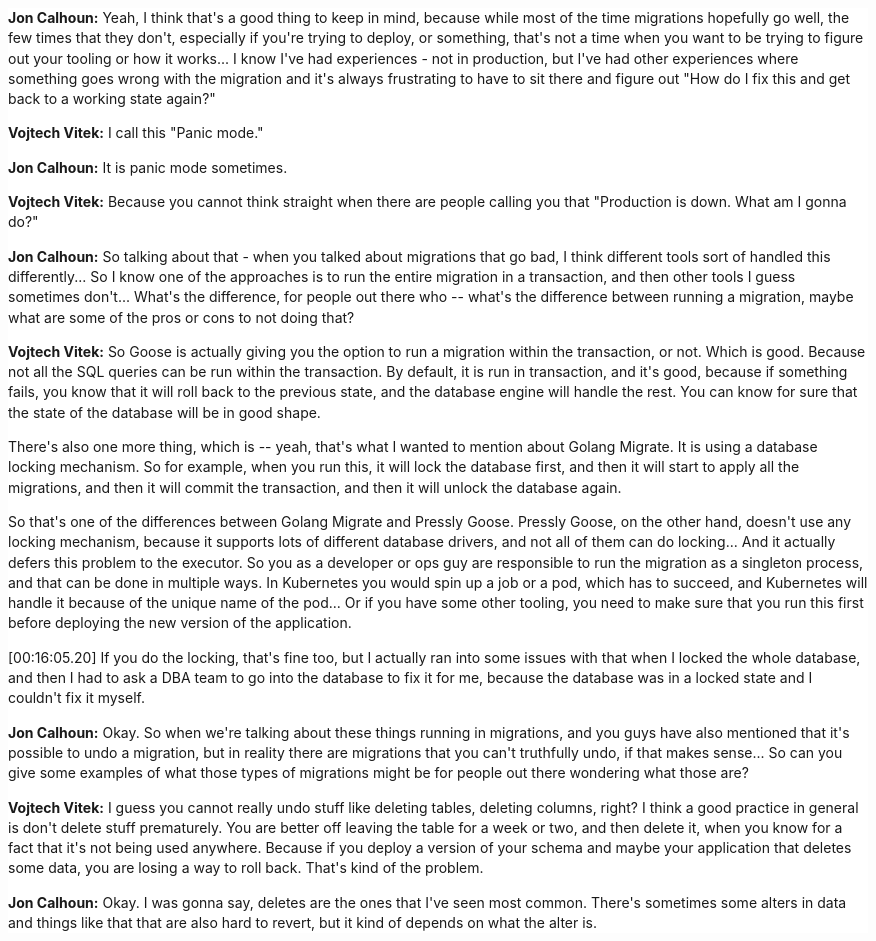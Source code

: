 **Jon Calhoun:** Yeah, I think that's a good thing to keep in mind, because while most of the time migrations hopefully go well, the few times that they don't, especially if you're trying to deploy, or something, that's not a time when you want to be trying to figure out your tooling or how it works... I know I've had experiences - not in production, but I've had other experiences where something goes wrong with the migration and it's always frustrating to have to sit there and figure out "How do I fix this and get back to a working state again?"

**Vojtech Vitek:** I call this "Panic mode."

**Jon Calhoun:** It is panic mode sometimes.

**Vojtech Vitek:** Because you cannot think straight when there are people calling you that "Production is down. What am I gonna do?"

**Jon Calhoun:** So talking about that - when you talked about migrations that go bad, I think different tools sort of handled this differently... So I know one of the approaches is to run the entire migration in a transaction, and then other tools I guess sometimes don't... What's the difference, for people out there who -- what's the difference between running a migration, maybe what are some of the pros or cons to not doing that?

**Vojtech Vitek:** So Goose is actually giving you the option to run a migration within the transaction, or not. Which is good. Because not all the SQL queries can be run within the transaction. By default, it is run in transaction, and it's good, because if something fails, you know that it will roll back to the previous state, and the database engine will handle the rest. You can know for sure that the state of the database will be in good shape.

There's also one more thing, which is -- yeah, that's what I wanted to mention about Golang Migrate. It is using a database locking mechanism. So for example, when you run this, it will lock the database first, and then it will start to apply all the migrations, and then it will commit the transaction, and then it will unlock the database again.

So that's one of the differences between Golang Migrate and Pressly Goose. Pressly Goose, on the other hand, doesn't use any locking mechanism, because it supports lots of different database drivers, and not all of them can do locking... And it actually defers this problem to the executor. So you as a developer or ops guy are responsible to run the migration as a singleton process, and that can be done in multiple ways. In Kubernetes you would spin up a job or a pod, which has to succeed, and Kubernetes will handle it because of the unique name of the pod... Or if you have some other tooling, you need to make sure that you run this first before deploying the new version of the application.

\[00:16:05.20\] If you do the locking, that's fine too, but I actually ran into some issues with that when I locked the whole database, and then I had to ask a DBA team to go into the database to fix it for me, because the database was in a locked state and I couldn't fix it myself.

**Jon Calhoun:** Okay. So when we're talking about these things running in migrations, and you guys have also mentioned that it's possible to undo a migration, but in reality there are migrations that you can't truthfully undo, if that makes sense... So can you give some examples of what those types of migrations might be for people out there wondering what those are?

**Vojtech Vitek:** I guess you cannot really undo stuff like deleting tables, deleting columns, right? I think a good practice in general is don't delete stuff prematurely. You are better off leaving the table for a week or two, and then delete it, when you know for a fact that it's not being used anywhere. Because if you deploy a version of your schema and maybe your application that deletes some data, you are losing a way to roll back. That's kind of the problem.

**Jon Calhoun:** Okay. I was gonna say, deletes are the ones that I've seen most common. There's sometimes some alters in data and things like that that are also hard to revert, but it kind of depends on what the alter is.
